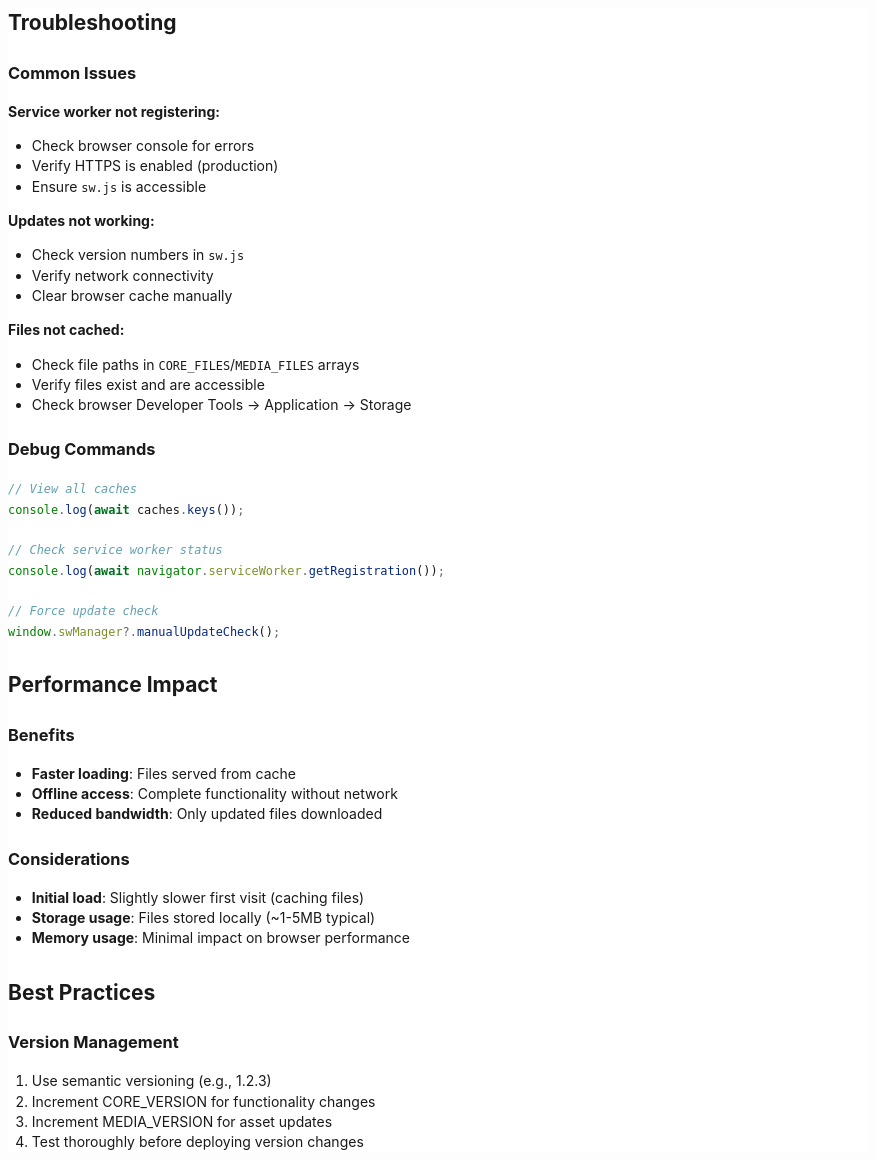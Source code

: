 ## Troubleshooting

### Common Issues

**Service worker not registering:**
- Check browser console for errors
- Verify HTTPS is enabled (production)
- Ensure `sw.js` is accessible

**Updates not working:**
- Check version numbers in `sw.js`
- Verify network connectivity
- Clear browser cache manually

**Files not cached:**
- Check file paths in `CORE_FILES`/`MEDIA_FILES` arrays
- Verify files exist and are accessible
- Check browser Developer Tools → Application → Storage

### Debug Commands

```javascript
// View all caches
console.log(await caches.keys());

// Check service worker status
console.log(await navigator.serviceWorker.getRegistration());

// Force update check
window.swManager?.manualUpdateCheck();
```

## Performance Impact

### Benefits
- **Faster loading**: Files served from cache
- **Offline access**: Complete functionality without network
- **Reduced bandwidth**: Only updated files downloaded

### Considerations
- **Initial load**: Slightly slower first visit (caching files)
- **Storage usage**: Files stored locally (~1-5MB typical)
- **Memory usage**: Minimal impact on browser performance

## Best Practices

### Version Management
1. Use semantic versioning (e.g., 1.2.3)
2. Increment CORE_VERSION for functionality changes
3. Increment MEDIA_VERSION for asset updates
4. Test thoroughly before deploying version changes
